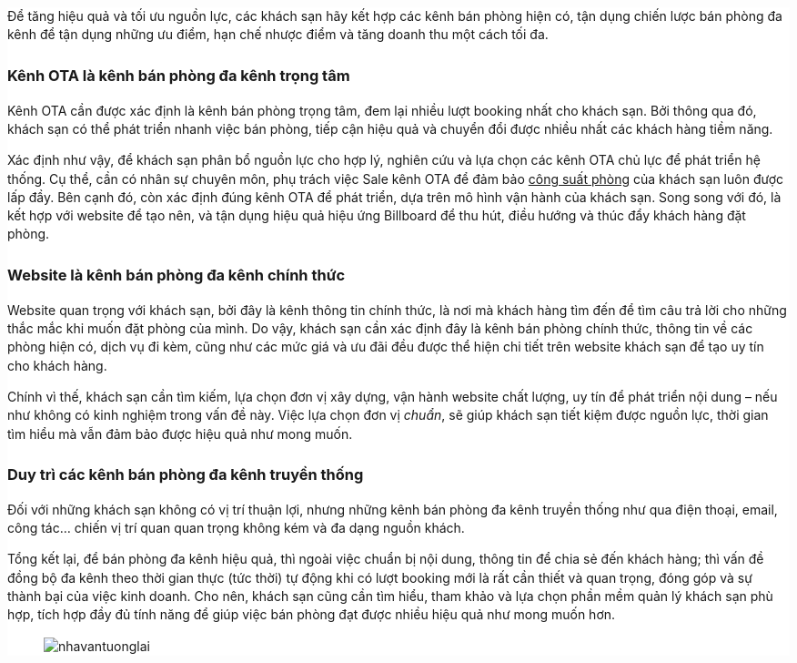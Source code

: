 Để tăng hiệu quả và tối ưu nguồn lực, các khách sạn hãy kết hợp các kênh bán phòng hiện có, tận dụng chiến lược bán phòng đa kênh để tận dụng những ưu điểm, hạn chế nhược điểm và tăng doanh thu một cách tối đa.

### Kênh OTA là kênh bán phòng đa kênh trọng tâm

Kênh OTA cần được xác định là kênh bán phòng trọng tâm, đem lại nhiều lượt booking nhất cho khách sạn. Bởi thông qua đó, khách sạn có thể phát triển nhanh việc bán phòng, tiếp cận hiệu quả và chuyển đổi được nhiều nhất các khách hàng tiềm năng.

Xác định như vậy, để khách sạn phân bổ nguồn lực cho hợp lý, nghiên cứu và lựa chọn các kênh OTA chủ lực để phát triển hệ thống. Cụ thể, cần có nhân sự chuyên môn, phụ trách việc Sale kênh OTA để đảm bảo [công suất phòng](https://nhavantuonglai.com/article/cong-suat-phong-khach-san) của khách sạn luôn được lấp đầy. Bên cạnh đó, còn xác định đúng kênh OTA để phát triển, dựa trên mô hình vận hành của khách sạn. Song song với đó, là kết hợp với website để tạo nên, và tận dụng hiệu quả hiệu ứng Billboard để thu hút, điều hướng và thúc đẩy khách hàng đặt phòng.

### Website là kênh bán phòng đa kênh chính thức

Website quan trọng với khách sạn, bởi đây là kênh thông tin chính thức, là nơi mà khách hàng tìm đến để tìm câu trả lời cho những thắc mắc khi muốn đặt phòng của mình. Do vậy, khách sạn cần xác định đây là kênh bán phòng chính thức, thông tin về các phòng hiện có, dịch vụ đi kèm, cũng như các mức giá và ưu đãi đều được thể hiện chi tiết trên website khách sạn để tạo uy tín cho khách hàng.

Chính vì thế, khách sạn cần tìm kiếm, lựa chọn đơn vị xây dựng, vận hành website chất lượng, uy tín để phát triển nội dung – nếu như không có kinh nghiệm trong vấn đề này. Việc lựa chọn đơn vị _chuẩn_, sẽ giúp khách sạn tiết kiệm được nguồn lực, thời gian tìm hiểu mà vẫn đảm bảo được hiệu quả như mong muốn.

### Duy trì các kênh bán phòng đa kênh truyền thống

Đối với những khách sạn không có vị trí thuận lợi, nhưng những kênh bán phòng đa kênh truyền thống như qua điện thoại, email, công tác… chiến vị trí quan quan trọng không kém và đa dạng nguồn khách.

Tổng kết lại, để bán phòng đa kênh hiệu quả, thì ngoài việc chuẩn bị nội dung, thông tin để chia sẻ đến khách hàng; thì vấn đề đồng bộ đa kênh theo thời gian thực (tức thời) tự động khi có lượt booking mới là rất cần thiết và quan trọng, đóng góp và sự thành bại của việc kinh doanh. Cho nên, khách sạn cũng cần tìm hiểu, tham khảo và lựa chọn phần mềm quản lý khách sạn phù hợp, tích hợp đầy đủ tính năng để giúp việc bán phòng đạt được nhiều hiệu quả như mong muốn hơn.

<figure><img src="https://data.nhavantuonglai.com/image/illustrations/cover-nhavantuonglai-com-0017.jpg" alt="nhavantuonglai" title="nhavantuonglai" height=100% width=100%><figcaption><p></p></figcaption></figure>